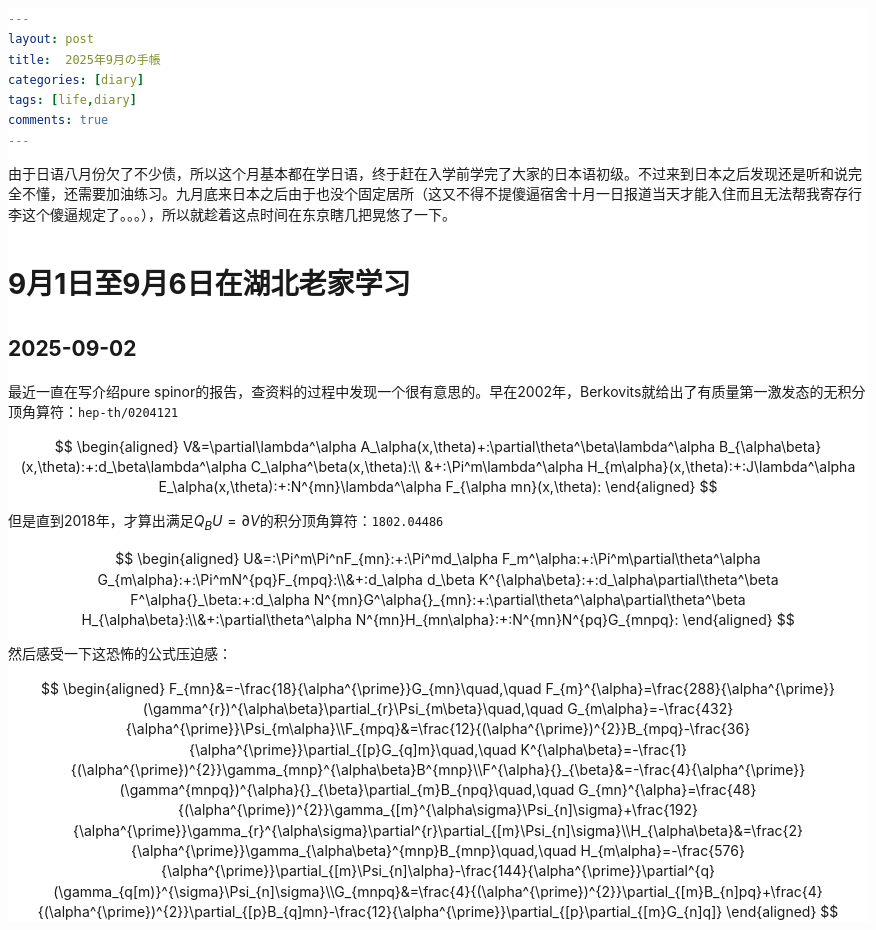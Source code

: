 ```yaml
---
layout: post
title:  2025年9月の手帳
categories: [diary]
tags: [life,diary]
comments: true
---
```

由于日语八月份欠了不少债，所以这个月基本都在学日语，终于赶在入学前学完了大家的日本语初级。不过来到日本之后发现还是听和说完全不懂，还需要加油练习。九月底来日本之后由于也没个固定居所（这又不得不提傻逼宿舍十月一日报道当天才能入住而且无法帮我寄存行李这个傻逼规定了。。。），所以就趁着这点时间在东京瞎几把晃悠了一下。



# 9月1日至9月6日在湖北老家学习

## 2025-09-02

最近一直在写介绍pure spinor的报告，查资料的过程中发现一个很有意思的。早在2002年，Berkovits就给出了有质量第一激发态的无积分顶角算符：`hep-th/0204121`

$$
\begin{aligned}
	V&=\partial\lambda^\alpha A_\alpha(x,\theta)+:\partial\theta^\beta\lambda^\alpha B_{\alpha\beta}(x,\theta):+:d_\beta\lambda^\alpha C_\alpha^\beta(x,\theta):\\
	&+:\Pi^m\lambda^\alpha H_{m\alpha}(x,\theta):+:J\lambda^\alpha E_\alpha(x,\theta):+:N^{mn}\lambda^\alpha F_{\alpha mn}(x,\theta):
\end{aligned}
$$

但是直到2018年，才算出满足$Q_B U=\partial V$的积分顶角算符：`1802.04486`

$$
\begin{aligned}
	U&=:\Pi^m\Pi^nF_{mn}:+:\Pi^md_\alpha F_m^\alpha:+:\Pi^m\partial\theta^\alpha G_{m\alpha}:+:\Pi^mN^{pq}F_{mpq}:\\&+:d_\alpha d_\beta K^{\alpha\beta}:+:d_\alpha\partial\theta^\beta F^\alpha{}_\beta:+:d_\alpha N^{mn}G^\alpha{}_{mn}:+:\partial\theta^\alpha\partial\theta^\beta H_{\alpha\beta}:\\&+:\partial\theta^\alpha N^{mn}H_{mn\alpha}:+:N^{mn}N^{pq}G_{mnpq}:
\end{aligned}
$$

然后感受一下这恐怖的公式压迫感：

$$
\begin{aligned}
	F_{mn}&=-\frac{18}{\alpha^{\prime}}G_{mn}\quad,\quad F_{m}^{\alpha}=\frac{288}{\alpha^{\prime}}(\gamma^{r})^{\alpha\beta}\partial_{r}\Psi_{m\beta}\quad,\quad G_{m\alpha}=-\frac{432}{\alpha^{\prime}}\Psi_{m\alpha}\\F_{mpq}&=\frac{12}{(\alpha^{\prime})^{2}}B_{mpq}-\frac{36}{\alpha^{\prime}}\partial_{[p}G_{q]m}\quad,\quad K^{\alpha\beta}=-\frac{1}{(\alpha^{\prime})^{2}}\gamma_{mnp}^{\alpha\beta}B^{mnp}\\F^{\alpha}{}_{\beta}&=-\frac{4}{\alpha^{\prime}}(\gamma^{mnpq})^{\alpha}{}_{\beta}\partial_{m}B_{npq}\quad,\quad G_{mn}^{\alpha}=\frac{48}{(\alpha^{\prime})^{2}}\gamma_{[m}^{\alpha\sigma}\Psi_{n]\sigma}+\frac{192}{\alpha^{\prime}}\gamma_{r}^{\alpha\sigma}\partial^{r}\partial_{[m}\Psi_{n]\sigma}\\H_{\alpha\beta}&=\frac{2}{\alpha^{\prime}}\gamma_{\alpha\beta}^{mnp}B_{mnp}\quad,\quad H_{m\alpha}=-\frac{576}{\alpha^{\prime}}\partial_{[m}\Psi_{n]\alpha}-\frac{144}{\alpha^{\prime}}\partial^{q}(\gamma_{q[m)}^{\sigma}\Psi_{n]\sigma}\\G_{mnpq}&=\frac{4}{(\alpha^{\prime})^{2}}\partial_{[m}B_{n]pq}+\frac{4}{(\alpha^{\prime})^{2}}\partial_{[p}B_{q]mn}-\frac{12}{\alpha^{\prime}}\partial_{[p}\partial_{[m}G_{n]q]}
\end{aligned}
$$
